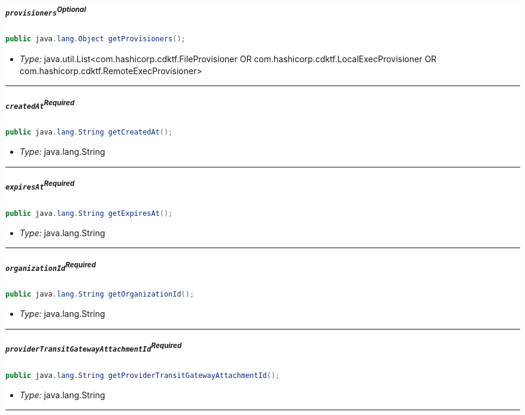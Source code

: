 ##### `provisioners`<sup>Optional</sup> <a name="provisioners" id="@cdktf/provider-hcp.awsTransitGatewayAttachment.AwsTransitGatewayAttachment.property.provisioners"></a>

```java
public java.lang.Object getProvisioners();
```

- *Type:* java.util.List<com.hashicorp.cdktf.FileProvisioner OR com.hashicorp.cdktf.LocalExecProvisioner OR com.hashicorp.cdktf.RemoteExecProvisioner>

---

##### `createdAt`<sup>Required</sup> <a name="createdAt" id="@cdktf/provider-hcp.awsTransitGatewayAttachment.AwsTransitGatewayAttachment.property.createdAt"></a>

```java
public java.lang.String getCreatedAt();
```

- *Type:* java.lang.String

---

##### `expiresAt`<sup>Required</sup> <a name="expiresAt" id="@cdktf/provider-hcp.awsTransitGatewayAttachment.AwsTransitGatewayAttachment.property.expiresAt"></a>

```java
public java.lang.String getExpiresAt();
```

- *Type:* java.lang.String

---

##### `organizationId`<sup>Required</sup> <a name="organizationId" id="@cdktf/provider-hcp.awsTransitGatewayAttachment.AwsTransitGatewayAttachment.property.organizationId"></a>

```java
public java.lang.String getOrganizationId();
```

- *Type:* java.lang.String

---

##### `providerTransitGatewayAttachmentId`<sup>Required</sup> <a name="providerTransitGatewayAttachmentId" id="@cdktf/provider-hcp.awsTransitGatewayAttachment.AwsTransitGatewayAttachment.property.providerTransitGatewayAttachmentId"></a>

```java
public java.lang.String getProviderTransitGatewayAttachmentId();
```

- *Type:* java.lang.String

---